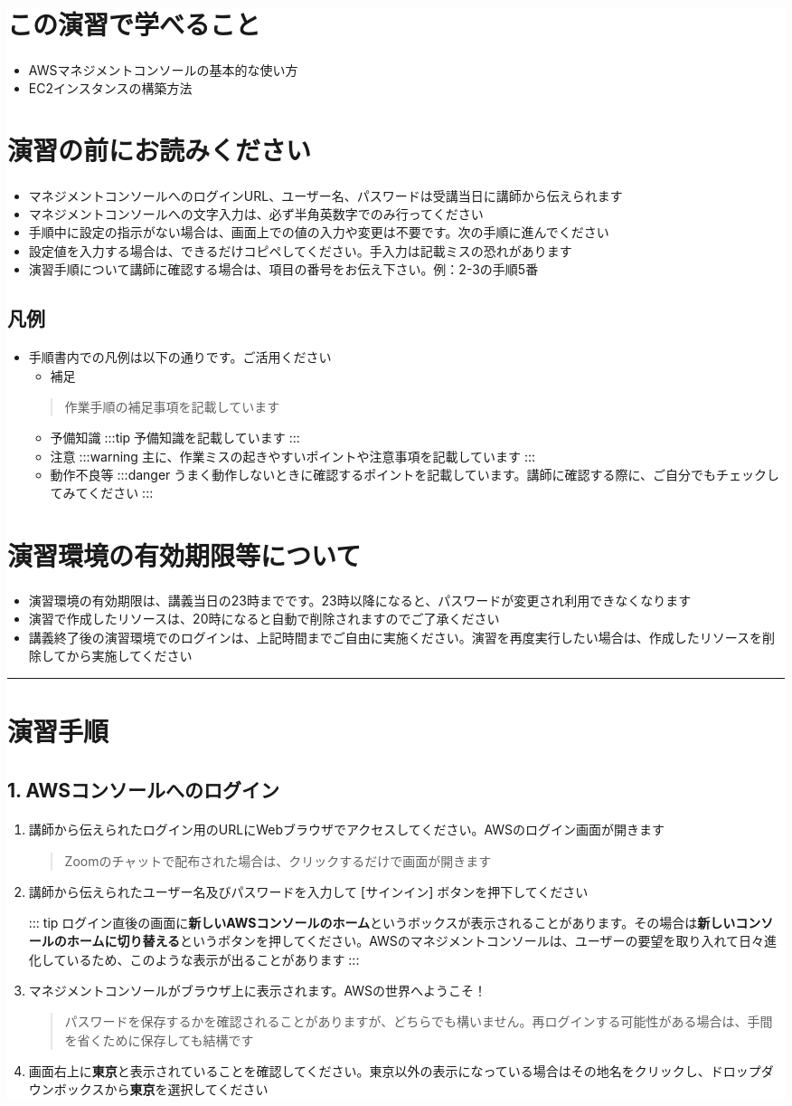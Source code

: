 # この演習で学べること
- AWSマネジメントコンソールの基本的な使い方
- EC2インスタンスの構築方法
# 演習の前にお読みください
- マネジメントコンソールへのログインURL、ユーザー名、パスワードは受講当日に講師から伝えられます
- マネジメントコンソールへの文字入力は、必ず半角英数字でのみ行ってください
- 手順中に設定の指示がない場合は、画面上での値の入力や変更は不要です。次の手順に進んでください
- 設定値を入力する場合は、できるだけコピペしてください。手入力は記載ミスの恐れがあります
- 演習手順について講師に確認する場合は、項目の番号をお伝え下さい。例：2-3の手順5番
## 凡例
- 手順書内での凡例は以下の通りです。ご活用ください
    - 補足
    > 作業手順の補足事項を記載しています
    - 予備知識
    :::tip
    予備知識を記載しています
    :::
    - 注意 
    :::warning
    主に、作業ミスの起きやすいポイントや注意事項を記載しています
    :::
    - 動作不良等
    :::danger
    うまく動作しないときに確認するポイントを記載しています。講師に確認する際に、ご自分でもチェックしてみてください
    :::
# 演習環境の有効期限等について
- 演習環境の有効期限は、講義当日の23時までです。23時以降になると、パスワードが変更され利用できなくなります
- 演習で作成したリソースは、20時になると自動で削除されますのでご了承ください
- 講義終了後の演習環境でのログインは、上記時間までご自由に実施ください。演習を再度実行したい場合は、作成したリソースを削除してから実施してください

---

# 演習手順
## 1. AWSコンソールへのログイン
1. 講師から伝えられたログイン用のURLにWebブラウザでアクセスしてください。AWSのログイン画面が開きます
    > Zoomのチャットで配布された場合は、クリックするだけで画面が開きます
3. 講師から伝えられたユーザー名及びパスワードを入力して [サインイン] ボタンを押下してください

    ::: tip 
    ログイン直後の画面に**新しいAWSコンソールのホーム**というボックスが表示されることがあります。その場合は**新しいコンソールのホームに切り替える**というボタンを押してください。AWSのマネジメントコンソールは、ユーザーの要望を取り入れて日々進化しているため、このような表示が出ることがあります
    :::

4. マネジメントコンソールがブラウザ上に表示されます。AWSの世界へようこそ！
    > パスワードを保存するかを確認されることがありますが、どちらでも構いません。再ログインする可能性がある場合は、手間を省くために保存しても結構です
2. 画面右上に**東京**と表示されていることを確認してください。東京以外の表示になっている場合はその地名をクリックし、ドロップダウンボックスから**東京**を選択してください
